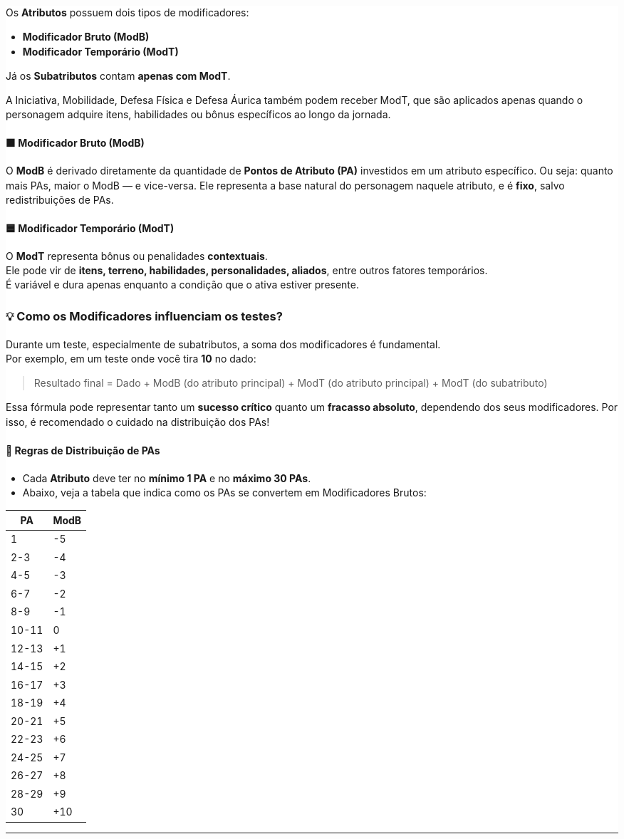 Os **Atributos** possuem dois tipos de modificadores:  
- **Modificador Bruto (ModB)**  
- **Modificador Temporário (ModT)**  

Já os **Subatributos** contam **apenas com ModT**.

A Iniciativa, Mobilidade, Defesa Física e Defesa Áurica também podem receber ModT, que são aplicados apenas quando o personagem adquire itens, habilidades ou bônus específicos ao longo da jornada.

#### 🟧 Modificador Bruto (ModB)
O **ModB** é derivado diretamente da quantidade de **Pontos de Atributo (PA)** investidos em um atributo específico. Ou seja: quanto mais PAs, maior o ModB — e vice-versa. Ele representa a base natural do personagem naquele atributo, e é **fixo**, salvo redistribuições de PAs.

#### 🟦 Modificador Temporário (ModT)
O **ModT** representa bônus ou penalidades **contextuais**.  
Ele pode vir de **itens, terreno, habilidades, personalidades, aliados**, entre outros fatores temporários.  
É variável e dura apenas enquanto a condição que o ativa estiver presente.

### 💡 Como os Modificadores influenciam os testes?

Durante um teste, especialmente de subatributos, a soma dos modificadores é fundamental.  
Por exemplo, em um teste onde você tira **10** no dado:

> Resultado final = Dado + ModB (do atributo principal) + ModT (do atributo principal) + ModT (do subatributo)

Essa fórmula pode representar tanto um **sucesso crítico** quanto um **fracasso absoluto**, dependendo dos seus modificadores. Por isso, é recomendado o cuidado na distribuição dos PAs!

#### 🎯 Regras de Distribuição de PAs

- Cada **Atributo** deve ter no **mínimo 1 PA** e no **máximo 30 PAs**.  
- Abaixo, veja a tabela que indica como os PAs se convertem em Modificadores Brutos:

| PA       | ModB        |
|----------|-------------|
| 1        | -5          |
| 2-3      | -4          |
| 4-5      | -3          |
| 6-7      | -2          |
| 8-9      | -1          |
| 10-11    | 0           |
| 12-13    | +1          |
| 14-15    | +2          |
| 16-17    | +3          |
| 18-19    | +4          |
| 20-21    | +5          |
| 22-23    | +6          |
| 24-25    | +7          |
| 26-27    | +8          |
| 28-29    | +9          |
| 30       | +10         |

---